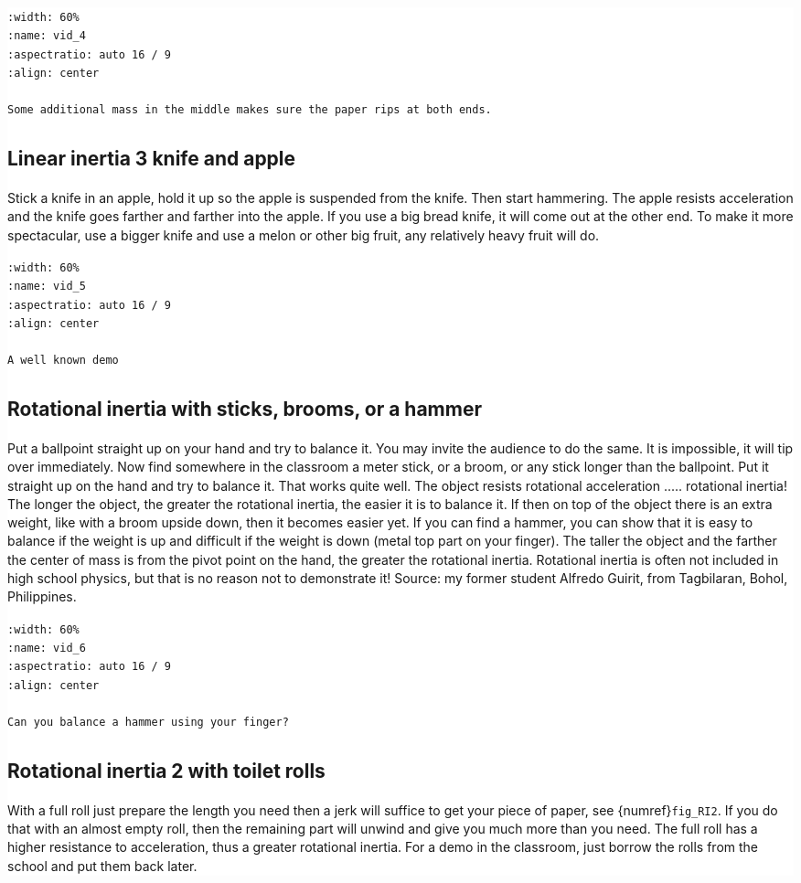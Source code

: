 ```{iframe} https://youtube.com/embed/enduuPXLM9g
:width: 60%
:name: vid_4
:aspectratio: auto 16 / 9
:align: center

Some additional mass in the middle makes sure the paper rips at both ends.
```


## Linear inertia 3 knife and apple
Stick a knife in an apple, hold it up so the apple is suspended from the knife. Then start hammering. The apple resists acceleration and the knife goes farther and farther into the apple. If you use a big bread knife, it will come out at the other end. To make it more spectacular, use a bigger knife and use a melon or other big fruit, any relatively heavy fruit will do.

```{iframe} https://youtube.com/embed/OGiPpFA3JIw
:width: 60%
:name: vid_5
:aspectratio: auto 16 / 9
:align: center

A well known demo
```

## Rotational inertia with sticks, brooms, or a hammer
Put a ballpoint straight up on your hand and try to balance it. You may invite the audience to do the same. It is impossible, it will tip over immediately. Now find somewhere in the classroom a meter stick, or a broom, or any stick longer than the ballpoint. Put it straight up on the hand and try to balance it. That works quite well. The object resists rotational acceleration ..... rotational inertia! The longer the object, the greater the rotational inertia, the easier it is to balance it. If then on top of the object there is an extra weight, like with a broom upside down, then it becomes easier yet. If you can find a hammer, you can show that it is easy to balance if the weight is up and difficult if the weight is down (metal top part on your finger). The taller the object and the farther the center of mass is from the pivot point on the hand, the greater the rotational inertia. Rotational inertia is often not included in high school physics, but that is no reason not to demonstrate it! Source: my former student Alfredo Guirit, from Tagbilaran, Bohol, Philippines.

```{iframe} https://youtube.com/embed/Ft9UD-xbqxQ
:width: 60%
:name: vid_6
:aspectratio: auto 16 / 9
:align: center

Can you balance a hammer using your finger?
```

## Rotational inertia 2 with toilet rolls 
With a full roll just prepare the length you need then a jerk will suffice to get your piece of paper, see {numref}`fig_RI2`. If you do that with an almost empty roll, then the remaining part will unwind and give you much more than you need. The full roll has a higher resistance to acceleration, thus a greater rotational inertia. For a demo in the classroom, just borrow the rolls from the school and put them back later.
